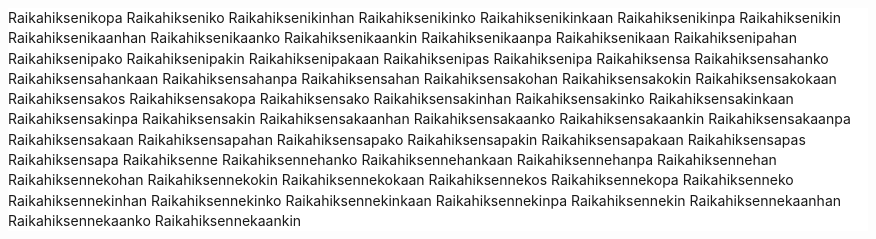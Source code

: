 Raikahiksenikopa
Raikahikseniko
Raikahiksenikinhan
Raikahiksenikinko
Raikahiksenikinkaan
Raikahiksenikinpa
Raikahiksenikin
Raikahiksenikaanhan
Raikahiksenikaanko
Raikahiksenikaankin
Raikahiksenikaanpa
Raikahiksenikaan
Raikahiksenipahan
Raikahiksenipako
Raikahiksenipakin
Raikahiksenipakaan
Raikahiksenipas
Raikahiksenipa
Raikahiksensa
Raikahiksensahanko
Raikahiksensahankaan
Raikahiksensahanpa
Raikahiksensahan
Raikahiksensakohan
Raikahiksensakokin
Raikahiksensakokaan
Raikahiksensakos
Raikahiksensakopa
Raikahiksensako
Raikahiksensakinhan
Raikahiksensakinko
Raikahiksensakinkaan
Raikahiksensakinpa
Raikahiksensakin
Raikahiksensakaanhan
Raikahiksensakaanko
Raikahiksensakaankin
Raikahiksensakaanpa
Raikahiksensakaan
Raikahiksensapahan
Raikahiksensapako
Raikahiksensapakin
Raikahiksensapakaan
Raikahiksensapas
Raikahiksensapa
Raikahiksenne
Raikahiksennehanko
Raikahiksennehankaan
Raikahiksennehanpa
Raikahiksennehan
Raikahiksennekohan
Raikahiksennekokin
Raikahiksennekokaan
Raikahiksennekos
Raikahiksennekopa
Raikahiksenneko
Raikahiksennekinhan
Raikahiksennekinko
Raikahiksennekinkaan
Raikahiksennekinpa
Raikahiksennekin
Raikahiksennekaanhan
Raikahiksennekaanko
Raikahiksennekaankin
